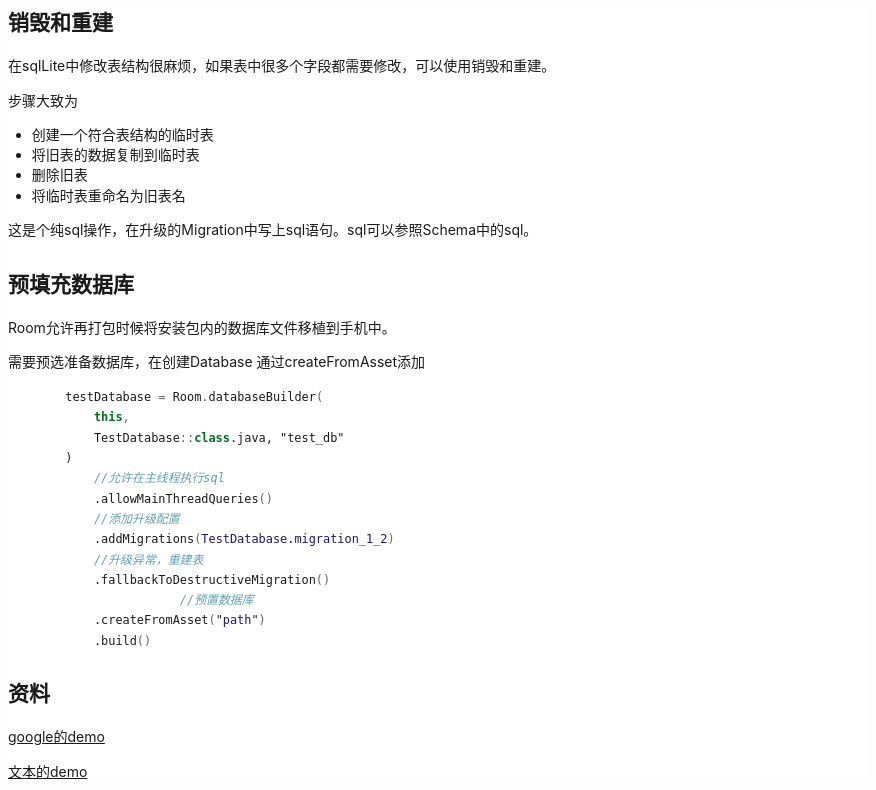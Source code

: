 #### 

## 销毁和重建

在sqlLite中修改表结构很麻烦，如果表中很多个字段都需要修改，可以使用销毁和重建。

步骤大致为

- 创建一个符合表结构的临时表
- 将旧表的数据复制到临时表
- 删除旧表
- 将临时表重命名为旧表名

这是个纯sql操作，在升级的Migration中写上sql语句。sql可以参照Schema中的sql。



## 预填充数据库

Room允许再打包时候将安装包内的数据库文件移植到手机中。

需要预选准备数据库，在创建Database 通过createFromAsset添加

~~~kotlin
        testDatabase = Room.databaseBuilder(
            this,
            TestDatabase::class.java, "test_db"
        )
            //允许在主线程执行sql
            .allowMainThreadQueries()
            //添加升级配置
            .addMigrations(TestDatabase.migration_1_2)
            //升级异常，重建表
            .fallbackToDestructiveMigration()
						//预置数据库
            .createFromAsset("path")
            .build()
~~~



## 资料

[google的demo](https://developer.android.google.cn/codelabs/android-room-with-a-view-kotlin?hl=zh-cn#0)

[文本的demo](https://gitee.com/yeqiu000/FastMvvm)





